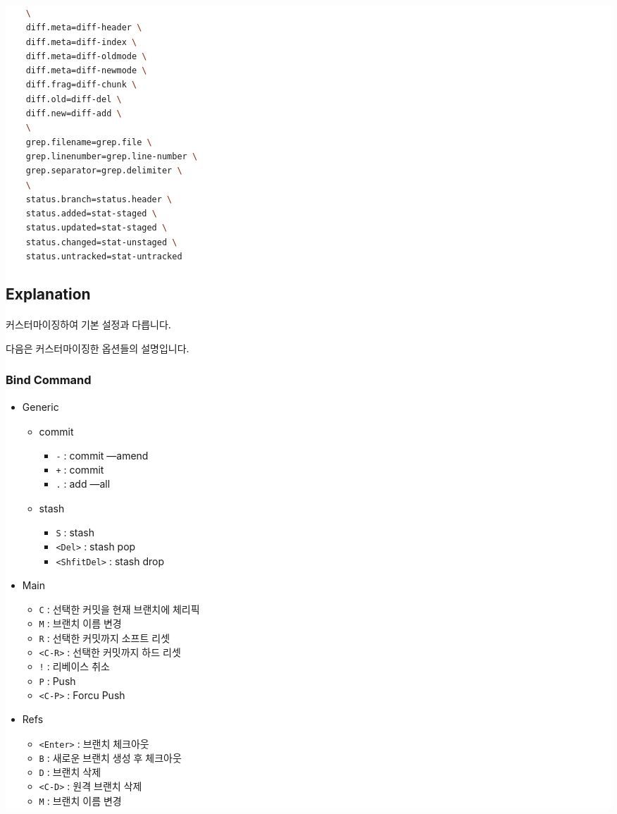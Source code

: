 ```bash
    \
    diff.meta=diff-header \
    diff.meta=diff-index \
    diff.meta=diff-oldmode \
    diff.meta=diff-newmode \
    diff.frag=diff-chunk \
    diff.old=diff-del \
    diff.new=diff-add \
    \
    grep.filename=grep.file \
    grep.linenumber=grep.line-number \
    grep.separator=grep.delimiter \
    \
    status.branch=status.header \
    status.added=stat-staged \
    status.updated=stat-staged \
    status.changed=stat-unstaged \
    status.untracked=stat-untracked
```

## Explanation

커스터마이징하여 기본 설정과 다릅니다.

다음은 커스터마이징한 옵션들의 설명입니다.

### Bind Command

- Generic
  - commit
    - `-` : commit —amend
    - `+` : commit
    - `.` : add —all

  - stash
    - `S` : stash
    - `<Del>` : stash pop
    - `<ShfitDel>` : stash drop

- Main
  - `C` : 선택한 커밋을 현재 브랜치에 체리픽
  - `M` : 브랜치 이름 변경
  - `R` : 선택한 커밋까지 소프트 리셋
  - `<C-R>` : 선택한 커밋까지 하드 리셋
  - `!` : 리베이스 취소
  - `P` : Push
  - `<C-P>` : Forcu Push

- Refs
  - `<Enter>` : 브랜치 체크아웃
  - `B` : 새로운 브랜치 생성 후 체크아웃
  - `D` : 브랜치 삭제
  - `<C-D>` : 원격 브랜치 삭제
  - `M` : 브랜치 이름 변경
